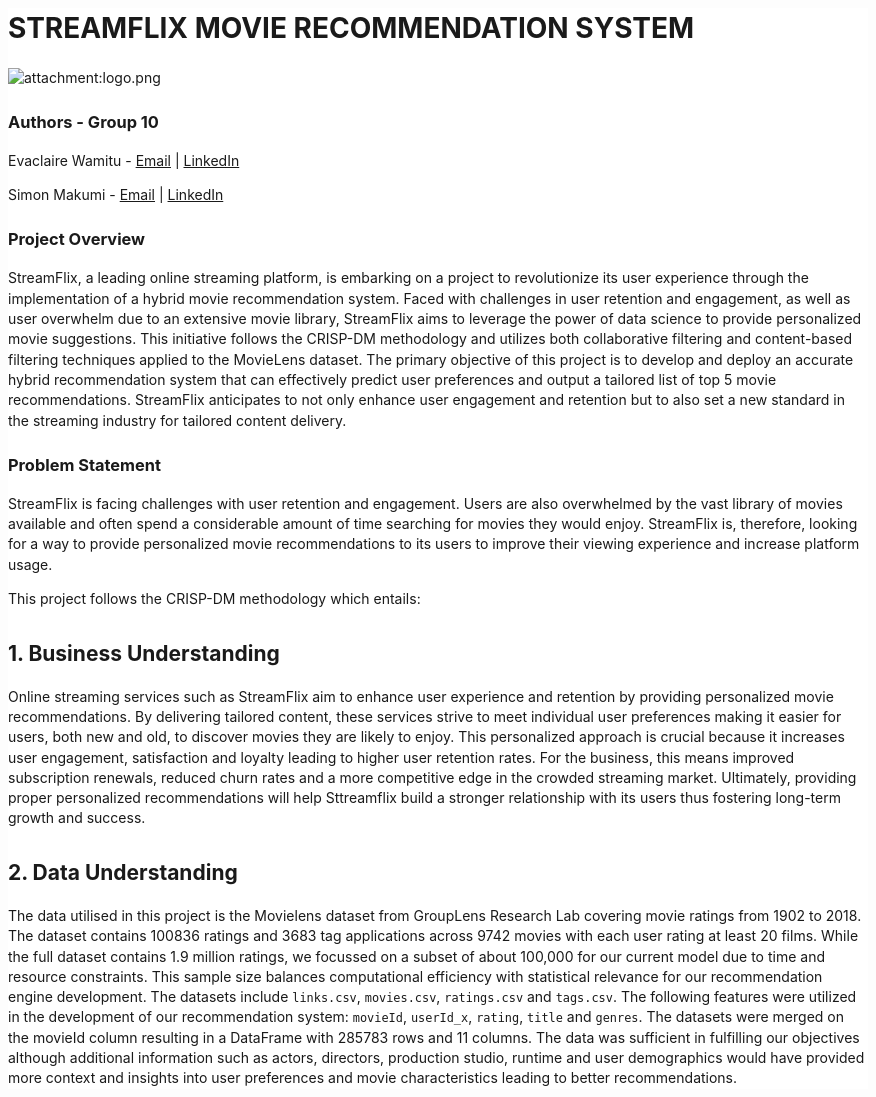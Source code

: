# STREAMFLIX MOVIE RECOMMENDATION SYSTEM

![attachment:logo.png](logo.png)

### Authors - Group 10
Evaclaire Wamitu - [Email](evamunyika@gmail.com) | [LinkedIn](https://www.linkedin.com/in/evaclaire-munyika-991295114)

Simon Makumi - [Email](simonmakumi5@gmail.com) | [LinkedIn](https://www.linkedin.com/in/simon-makumi-5550a12b5)

### Project Overview
StreamFlix, a leading online streaming platform, is embarking on a project to revolutionize its user experience through the implementation of a hybrid movie recommendation system. Faced with challenges in user retention and engagement, as well as user overwhelm due to an extensive movie library, StreamFlix aims to leverage the power of data science to provide personalized movie suggestions. This initiative follows the CRISP-DM methodology and utilizes both collaborative filtering and content-based filtering techniques applied to the MovieLens dataset. The primary objective of this project is to develop and deploy an accurate hybrid recommendation system that can effectively predict user preferences and output a tailored list of top 5 movie recommendations. StreamFlix anticipates to not only enhance user engagement and retention but to also set a new standard in the streaming industry for tailored content delivery.

### Problem Statement
StreamFlix is facing challenges with user retention and engagement. Users are also overwhelmed by the vast library of movies available and often spend a considerable amount of time searching for movies they would enjoy. StreamFlix is, therefore, looking for a way to provide personalized movie recommendations to its users to improve their viewing experience and increase platform usage.

This project follows the CRISP-DM methodology which entails:

## 1. Business Understanding
Online streaming services such as StreamFlix aim to enhance user experience and retention by providing personalized movie recommendations. By delivering tailored content, these services strive to meet individual user preferences making it easier for users, both new and old, to discover movies they are likely to enjoy. This personalized approach is crucial because it increases user engagement, satisfaction and loyalty leading to higher user retention rates. For the business, this means improved subscription renewals, reduced churn rates and a more competitive edge in the crowded streaming market. Ultimately, providing proper personalized recommendations will help Sttreamflix build a stronger relationship with its users thus fostering long-term growth and success.

## 2. Data Understanding
The data utilised in this project is the Movielens dataset from GroupLens Research Lab covering movie ratings from 1902 to 2018. The dataset contains 100836 ratings and 3683 tag applications across 9742 movies with each user rating at least 20 films. While the full dataset contains 1.9 million ratings, we focussed on a subset of about 100,000 for our current model due to time and resource constraints. This sample size balances computational efficiency with statistical relevance for our recommendation engine development. The datasets include `links.csv`, `movies.csv`, `ratings.csv` and `tags.csv`. The following features were utilized  in the development of our recommendation system:  `movieId`, `userId_x`, `rating`, `title` and `genres`. 
The datasets were merged on the movieId column resulting in a DataFrame with 285783  rows and 11 columns. The data was sufficient in fulfilling our objectives although additional information such as actors, directors, production studio, runtime and user demographics would have provided more context and insights into user preferences and movie characteristics leading to better recommendations.
